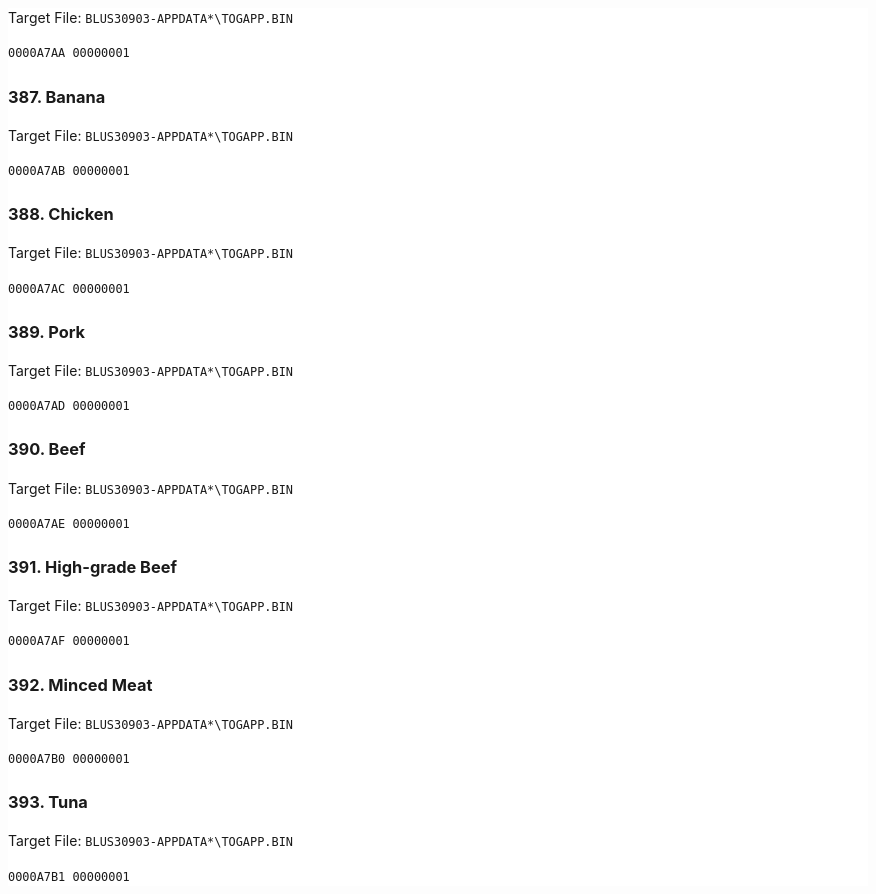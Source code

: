 Target File: `BLUS30903-APPDATA*\TOGAPP.BIN`

```
0000A7AA 00000001
```

### 387. Banana

Target File: `BLUS30903-APPDATA*\TOGAPP.BIN`

```
0000A7AB 00000001
```

### 388. Chicken

Target File: `BLUS30903-APPDATA*\TOGAPP.BIN`

```
0000A7AC 00000001
```

### 389. Pork

Target File: `BLUS30903-APPDATA*\TOGAPP.BIN`

```
0000A7AD 00000001
```

### 390. Beef

Target File: `BLUS30903-APPDATA*\TOGAPP.BIN`

```
0000A7AE 00000001
```

### 391. High-grade Beef

Target File: `BLUS30903-APPDATA*\TOGAPP.BIN`

```
0000A7AF 00000001
```

### 392. Minced Meat

Target File: `BLUS30903-APPDATA*\TOGAPP.BIN`

```
0000A7B0 00000001
```

### 393. Tuna

Target File: `BLUS30903-APPDATA*\TOGAPP.BIN`

```
0000A7B1 00000001
```
